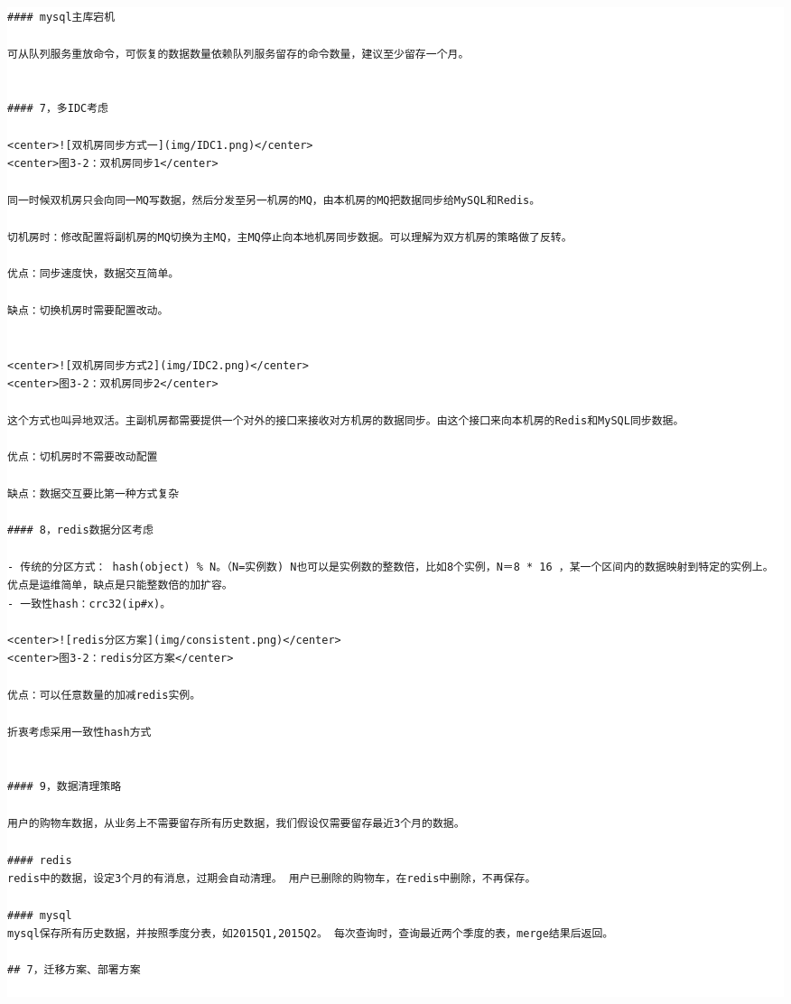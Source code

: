 ```
#### mysql主库宕机

可从队列服务重放命令，可恢复的数据数量依赖队列服务留存的命令数量，建议至少留存一个月。


#### 7，多IDC考虑

<center>![双机房同步方式一](img/IDC1.png)</center>
<center>图3-2：双机房同步1</center>

同一时候双机房只会向同一MQ写数据，然后分发至另一机房的MQ，由本机房的MQ把数据同步给MySQL和Redis。
   
切机房时：修改配置将副机房的MQ切换为主MQ，主MQ停止向本地机房同步数据。可以理解为双方机房的策略做了反转。
   
优点：同步速度快，数据交互简单。

缺点：切换机房时需要配置改动。


<center>![双机房同步方式2](img/IDC2.png)</center>
<center>图3-2：双机房同步2</center>

这个方式也叫异地双活。主副机房都需要提供一个对外的接囗来接收对方机房的数据同步。由这个接囗来向本机房的Redis和MySQL同步数据。

优点：切机房时不需要改动配置
 
缺点：数据交互要比第一种方式复杂

#### 8，redis数据分区考虑

- 传统的分区方式： hash(object) % N。（N=实例数) N也可以是实例数的整数倍，比如8个实例，N＝8 * 16 ，某一个区间内的数据映射到特定的实例上。优点是运维简单，缺点是只能整数倍的加扩容。
- 一致性hash：crc32(ip#x)。

<center>![redis分区方案](img/consistent.png)</center>
<center>图3-2：redis分区方案</center>

优点：可以任意数量的加减redis实例。

折衷考虑采用一致性hash方式


#### 9，数据清理策略

用户的购物车数据，从业务上不需要留存所有历史数据，我们假设仅需要留存最近3个月的数据。

#### redis
redis中的数据，设定3个月的有消息，过期会自动清理。 用户已删除的购物车，在redis中删除，不再保存。

#### mysql
mysql保存所有历史数据，并按照季度分表，如2015Q1,2015Q2。 每次查询时，查询最近两个季度的表，merge结果后返回。

## 7，迁移方案、部署方案

